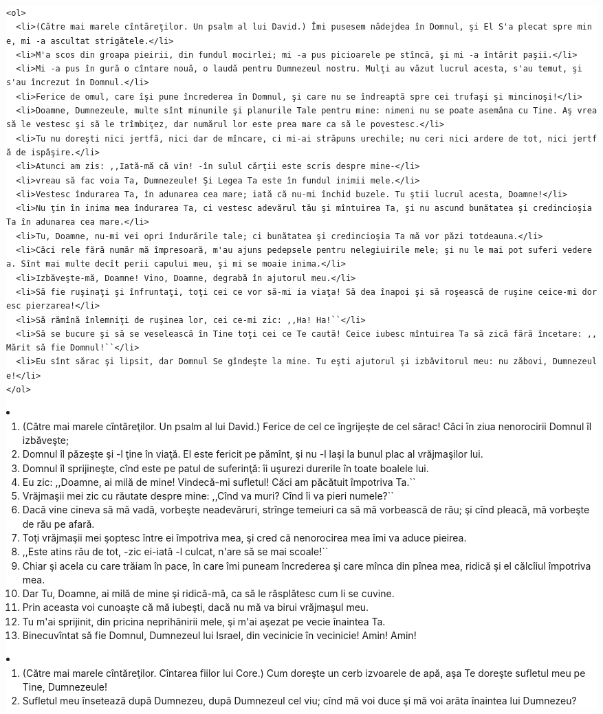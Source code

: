     <ol>
      <li>(Către mai marele cîntăreţilor. Un psalm al lui David.) Îmi pusesem nădejdea în Domnul, şi El S'a plecat spre mine, mi -a ascultat strigătele.</li>
      <li>M'a scos din groapa pieirii, din fundul mocirlei; mi -a pus picioarele pe stîncă, şi mi -a întărit paşii.</li>
      <li>Mi -a pus în gură o cîntare nouă, o laudă pentru Dumnezeul nostru. Mulţi au văzut lucrul acesta, s'au temut, şi s'au încrezut în Domnul.</li>
      <li>Ferice de omul, care îşi pune încrederea în Domnul, şi care nu se îndreaptă spre cei trufaşi şi mincinoşi!</li>
      <li>Doamne, Dumnezeule, multe sînt minunile şi planurile Tale pentru mine: nimeni nu se poate asemăna cu Tine. Aş vrea să le vestesc şi să le trîmbiţez, dar numărul lor este prea mare ca să le povestesc.</li>
      <li>Tu nu doreşti nici jertfă, nici dar de mîncare, ci mi-ai străpuns urechile; nu ceri nici ardere de tot, nici jertfă de ispăşire.</li>
      <li>Atunci am zis: ,,Iată-mă că vin! -în sulul cărţii este scris despre mine-</li>
      <li>vreau să fac voia Ta, Dumnezeule! Şi Legea Ta este în fundul inimii mele.</li>
      <li>Vestesc îndurarea Ta, în adunarea cea mare; iată că nu-mi închid buzele. Tu ştii lucrul acesta, Doamne!</li>
      <li>Nu ţin în inima mea îndurarea Ta, ci vestesc adevărul tău şi mîntuirea Ta, şi nu ascund bunătatea şi credincioşia Ta în adunarea cea mare.</li>
      <li>Tu, Doamne, nu-mi vei opri îndurările tale; ci bunătatea şi credincioşia Ta mă vor păzi totdeauna.</li>
      <li>Căci rele fără număr mă împresoară, m'au ajuns pedepsele pentru nelegiuirile mele; şi nu le mai pot suferi vederea. Sînt mai multe decît perii capului meu, şi mi se moaie inima.</li>
      <li>Izbăveşte-mă, Doamne! Vino, Doamne, degrabă în ajutorul meu.</li>
      <li>Să fie ruşinaţi şi înfruntaţi, toţi cei ce vor să-mi ia viaţa! Să dea înapoi şi să roşească de ruşine ceice-mi doresc pierzarea!</li>
      <li>Să rămînă înlemniţi de ruşinea lor, cei ce-mi zic: ,,Ha! Ha!``</li>
      <li>Să se bucure şi să se veselească în Tine toţi cei ce Te caută! Ceice iubesc mîntuirea Ta să zică fără încetare: ,,Mărit să fie Domnul!``</li>
      <li>Eu sînt sărac şi lipsit, dar Domnul Se gîndeşte la mine. Tu eşti ajutorul şi izbăvitorul meu: nu zăbovi, Dumnezeule!</li>
    </ol>
  </li>
  <li>
    <ol>
      <li>(Către mai marele cîntăreţilor. Un psalm al lui David.) Ferice de cel ce îngrijeşte de cel sărac! Căci în ziua nenorocirii Domnul îl izbăveşte;</li>
      <li>Domnul îl păzeşte şi -l ţine în viaţă. El este fericit pe pămînt, şi nu -l laşi la bunul plac al vrăjmaşilor lui.</li>
      <li>Domnul îl sprijineşte, cînd este pe patul de suferinţă: îi uşurezi durerile în toate boalele lui.</li>
      <li>Eu zic: ,,Doamne, ai milă de mine! Vindecă-mi sufletul! Căci am păcătuit împotriva Ta.``</li>
      <li>Vrăjmaşii mei zic cu răutate despre mine: ,,Cînd va muri? Cînd îi va pieri numele?``</li>
      <li>Dacă vine cineva să mă vadă, vorbeşte neadevăruri, strînge temeiuri ca să mă vorbească de rău; şi cînd pleacă, mă vorbeşte de rău pe afară.</li>
      <li>Toţi vrăjmaşii mei şoptesc între ei împotriva mea, şi cred că nenorocirea mea îmi va aduce pieirea.</li>
      <li>,,Este atins rău de tot, -zic ei-iată -l culcat, n'are să se mai scoale!``</li>
      <li>Chiar şi acela cu care trăiam în pace, în care îmi puneam încrederea şi care mînca din pînea mea, ridică şi el călcîiul împotriva mea.</li>
      <li>Dar Tu, Doamne, ai milă de mine şi ridică-mă, ca să le răsplătesc cum li se cuvine.</li>
      <li>Prin aceasta voi cunoaşte că mă iubeşti, dacă nu mă va birui vrăjmaşul meu.</li>
      <li>Tu m'ai sprijinit, din pricina neprihănirii mele, şi m'ai aşezat pe vecie înaintea Ta.</li>
      <li>Binecuvîntat să fie Domnul, Dumnezeul lui Israel, din vecinicie în vecinicie! Amin! Amin!</li>
    </ol>
  </li>
  <li>
    <ol>
      <li>(Către mai marele cîntăreţilor. Cîntarea fiilor lui Core.) Cum doreşte un cerb izvoarele de apă, aşa Te doreşte sufletul meu pe Tine, Dumnezeule!</li>
      <li>Sufletul meu însetează după Dumnezeu, după Dumnezeul cel viu; cînd mă voi duce şi mă voi arăta înaintea lui Dumnezeu?</li>